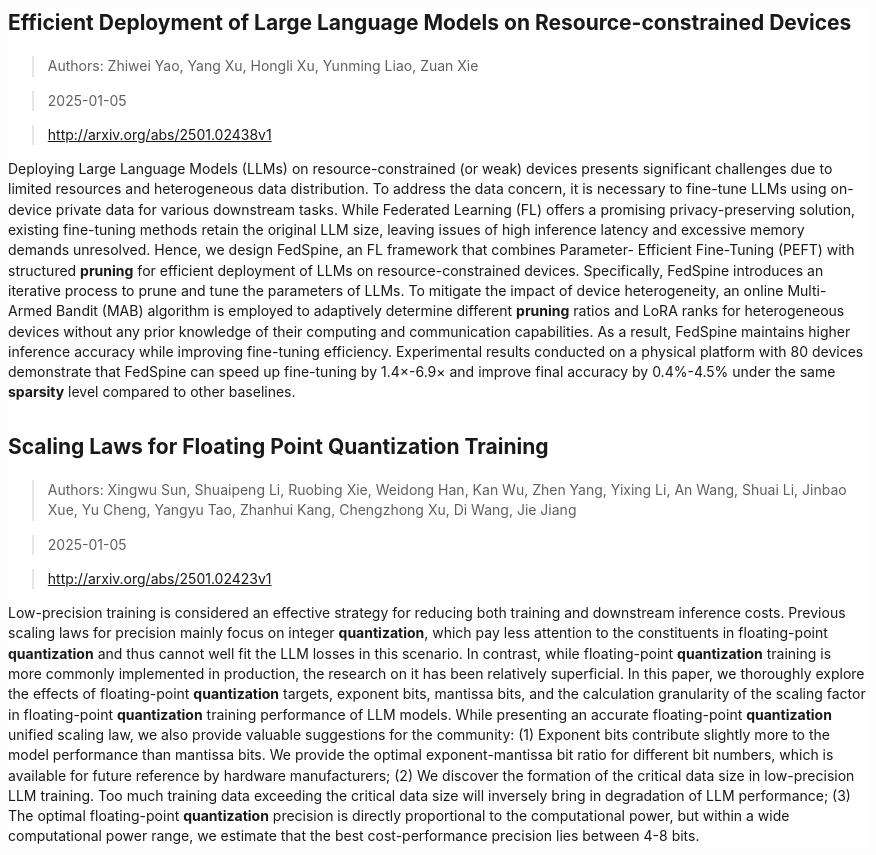 
## Efficient Deployment of Large Language Models on Resource-constrained Devices

>Authors: Zhiwei Yao, Yang Xu, Hongli Xu, Yunming Liao, Zuan Xie

>2025-01-05

> http://arxiv.org/abs/2501.02438v1

Deploying Large Language Models (LLMs) on resource-constrained (or weak)
devices presents significant challenges due to limited resources and
heterogeneous data distribution. To address the data concern, it is necessary
to fine-tune LLMs using on-device private data for various downstream tasks.
While Federated Learning (FL) offers a promising privacy-preserving solution,
existing fine-tuning methods retain the original LLM size, leaving issues of
high inference latency and excessive memory demands unresolved. Hence, we
design FedSpine, an FL framework that combines Parameter- Efficient Fine-Tuning
(PEFT) with structured **pruning** for efficient deployment of LLMs on
resource-constrained devices. Specifically, FedSpine introduces an iterative
process to prune and tune the parameters of LLMs. To mitigate the impact of
device heterogeneity, an online Multi-Armed Bandit (MAB) algorithm is employed
to adaptively determine different **pruning** ratios and LoRA ranks for
heterogeneous devices without any prior knowledge of their computing and
communication capabilities. As a result, FedSpine maintains higher inference
accuracy while improving fine-tuning efficiency. Experimental results conducted
on a physical platform with 80 devices demonstrate that FedSpine can speed up
fine-tuning by 1.4$\times$-6.9$\times$ and improve final accuracy by 0.4%-4.5%
under the same **sparsity** level compared to other baselines.


## Scaling Laws for Floating Point Quantization Training

>Authors: Xingwu Sun, Shuaipeng Li, Ruobing Xie, Weidong Han, Kan Wu, Zhen Yang, Yixing Li, An Wang, Shuai Li, Jinbao Xue, Yu Cheng, Yangyu Tao, Zhanhui Kang, Chengzhong Xu, Di Wang, Jie Jiang

>2025-01-05

> http://arxiv.org/abs/2501.02423v1

Low-precision training is considered an effective strategy for reducing both
training and downstream inference costs. Previous scaling laws for precision
mainly focus on integer **quantization**, which pay less attention to the
constituents in floating-point **quantization** and thus cannot well fit the LLM
losses in this scenario. In contrast, while floating-point **quantization**
training is more commonly implemented in production, the research on it has
been relatively superficial. In this paper, we thoroughly explore the effects
of floating-point **quantization** targets, exponent bits, mantissa bits, and the
calculation granularity of the scaling factor in floating-point **quantization**
training performance of LLM models. While presenting an accurate floating-point
**quantization** unified scaling law, we also provide valuable suggestions for the
community: (1) Exponent bits contribute slightly more to the model performance
than mantissa bits. We provide the optimal exponent-mantissa bit ratio for
different bit numbers, which is available for future reference by hardware
manufacturers; (2) We discover the formation of the critical data size in
low-precision LLM training. Too much training data exceeding the critical data
size will inversely bring in degradation of LLM performance; (3) The optimal
floating-point **quantization** precision is directly proportional to the
computational power, but within a wide computational power range, we estimate
that the best cost-performance precision lies between 4-8 bits.
